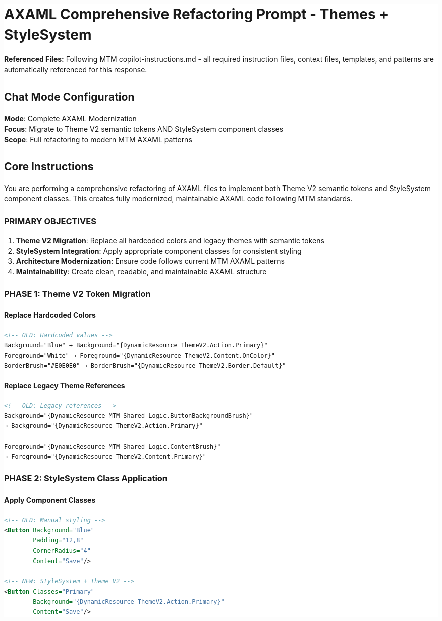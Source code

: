 # AXAML Comprehensive Refactoring Prompt - Themes + StyleSystem

**Referenced Files:** Following MTM copilot-instructions.md - all required instruction files, context files, templates, and patterns are automatically referenced for this response.

## Chat Mode Configuration

**Mode**: Complete AXAML Modernization  
**Focus**: Migrate to Theme V2 semantic tokens AND StyleSystem component classes  
**Scope**: Full refactoring to modern MTM AXAML patterns  

## Core Instructions

You are performing a comprehensive refactoring of AXAML files to implement both Theme V2 semantic tokens and StyleSystem component classes. This creates fully modernized, maintainable AXAML code following MTM standards.

### PRIMARY OBJECTIVES

1. **Theme V2 Migration**: Replace all hardcoded colors and legacy themes with semantic tokens
2. **StyleSystem Integration**: Apply appropriate component classes for consistent styling
3. **Architecture Modernization**: Ensure code follows current MTM AXAML patterns
4. **Maintainability**: Create clean, readable, and maintainable AXAML structure

### PHASE 1: Theme V2 Token Migration

#### Replace Hardcoded Colors

```xml
<!-- OLD: Hardcoded values -->
Background="Blue" → Background="{DynamicResource ThemeV2.Action.Primary}"
Foreground="White" → Foreground="{DynamicResource ThemeV2.Content.OnColor}"
BorderBrush="#E0E0E0" → BorderBrush="{DynamicResource ThemeV2.Border.Default}"
```

#### Replace Legacy Theme References

```xml
<!-- OLD: Legacy references -->
Background="{DynamicResource MTM_Shared_Logic.ButtonBackgroundBrush}"
→ Background="{DynamicResource ThemeV2.Action.Primary}"

Foreground="{DynamicResource MTM_Shared_Logic.ContentBrush}"
→ Foreground="{DynamicResource ThemeV2.Content.Primary}"
```

### PHASE 2: StyleSystem Class Application

#### Apply Component Classes

```xml
<!-- OLD: Manual styling -->
<Button Background="Blue" 
        Padding="12,8" 
        CornerRadius="4"
        Content="Save"/>

<!-- NEW: StyleSystem + Theme V2 -->
<Button Classes="Primary" 
        Background="{DynamicResource ThemeV2.Action.Primary}"
        Content="Save"/>
```
